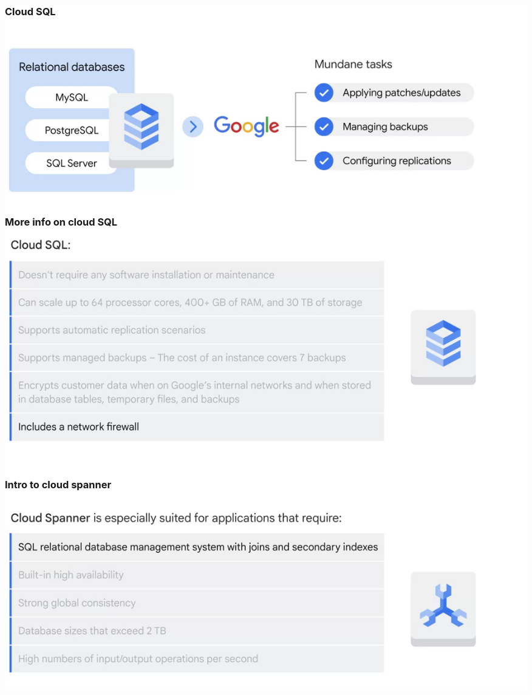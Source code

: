 ### Cloud SQL

![Cloud SQL](./gcp-core-infra-img/gcp-core-infra-49.png)

### More info on cloud SQL

![more info on cloud SQL](./gcp-core-infra-img/gcp-core-infra-50.png)

### Intro to cloud spanner

![intro to cloud spanner](./gcp-core-infra-img/gcp-core-infra-51.png)

